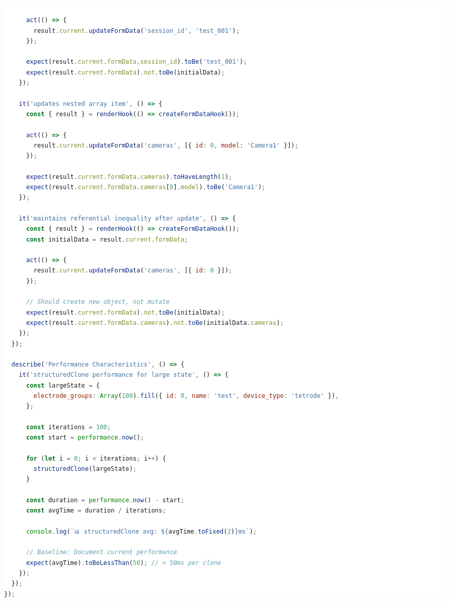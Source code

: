 ```javascript

      act(() => {
        result.current.updateFormData('session_id', 'test_001');
      });

      expect(result.current.formData.session_id).toBe('test_001');
      expect(result.current.formData).not.toBe(initialData);
    });

    it('updates nested array item', () => {
      const { result } = renderHook(() => createFormDataHook());

      act(() => {
        result.current.updateFormData('cameras', [{ id: 0, model: 'Camera1' }]);
      });

      expect(result.current.formData.cameras).toHaveLength(1);
      expect(result.current.formData.cameras[0].model).toBe('Camera1');
    });

    it('maintains referential inequality after update', () => {
      const { result } = renderHook(() => createFormDataHook());
      const initialData = result.current.formData;

      act(() => {
        result.current.updateFormData('cameras', [{ id: 0 }]);
      });

      // Should create new object, not mutate
      expect(result.current.formData).not.toBe(initialData);
      expect(result.current.formData.cameras).not.toBe(initialData.cameras);
    });
  });

  describe('Performance Characteristics', () => {
    it('structuredClone performance for large state', () => {
      const largeState = {
        electrode_groups: Array(100).fill({ id: 0, name: 'test', device_type: 'tetrode' }),
      };

      const iterations = 100;
      const start = performance.now();

      for (let i = 0; i < iterations; i++) {
        structuredClone(largeState);
      }

      const duration = performance.now() - start;
      const avgTime = duration / iterations;

      console.log(`📊 structuredClone avg: ${avgTime.toFixed(2)}ms`);

      // Baseline: Document current performance
      expect(avgTime).toBeLessThan(50); // < 50ms per clone
    });
  });
});
```
